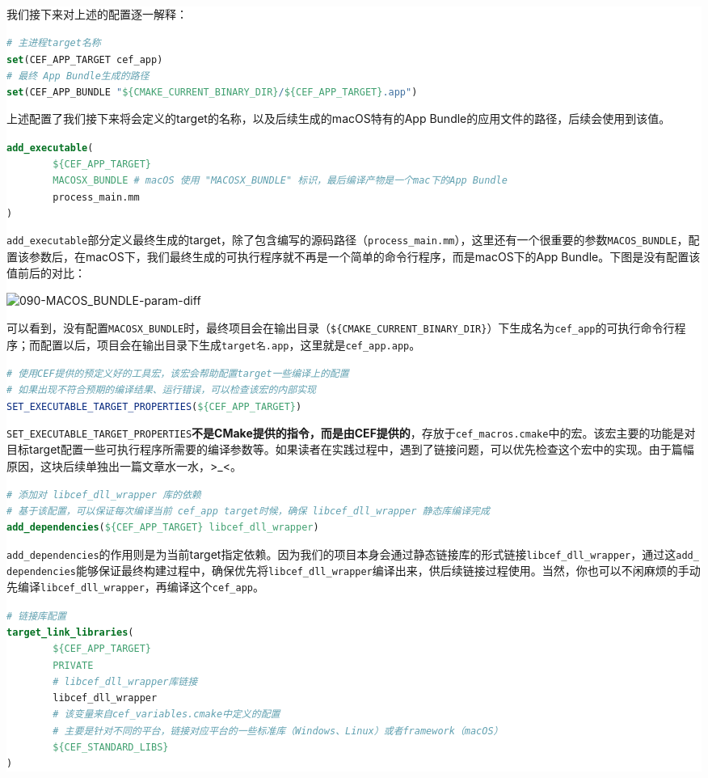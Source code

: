 我们接下来对上述的配置逐一解释：

```cmake
# 主进程target名称
set(CEF_APP_TARGET cef_app)
# 最终 App Bundle生成的路径
set(CEF_APP_BUNDLE "${CMAKE_CURRENT_BINARY_DIR}/${CEF_APP_TARGET}.app")
```

上述配置了我们接下来将会定义的target的名称，以及后续生成的macOS特有的App Bundle的应用文件的路径，后续会使用到该值。

```cmake
add_executable(
        ${CEF_APP_TARGET}
        MACOSX_BUNDLE # macOS 使用 "MACOSX_BUNDLE" 标识，最后编译产物是一个mac下的App Bundle
        process_main.mm
)
```

`add_executable`部分定义最终生成的target，除了包含编写的源码路径（`process_main.mm`），这里还有一个很重要的参数`MACOS_BUNDLE`，配置该参数后，在macOS下，我们最终生成的可执行程序就不再是一个简单的命令行程序，而是macOS下的App Bundle。下图是没有配置该值前后的对比：

![090-MACOS_BUNDLE-param-diff](https://src-1252109805.cos.ap-chengdu.myqcloud.com/images/post/2023-12-12/090-MACOS_BUNDLE-param-diff.png)

可以看到，没有配置`MACOSX_BUNDLE`时，最终项目会在输出目录（`${CMAKE_CURRENT_BINARY_DIR}`）下生成名为`cef_app`的可执行命令行程序；而配置以后，项目会在输出目录下生成`target名.app`，这里就是`cef_app.app`。

```cmake
# 使用CEF提供的预定义好的工具宏，该宏会帮助配置target一些编译上的配置
# 如果出现不符合预期的编译结果、运行错误，可以检查该宏的内部实现
SET_EXECUTABLE_TARGET_PROPERTIES(${CEF_APP_TARGET})
```

`SET_EXECUTABLE_TARGET_PROPERTIES`**不是CMake提供的指令，而是由CEF提供的**，存放于`cef_macros.cmake`中的宏。该宏主要的功能是对目标target配置一些可执行程序所需要的编译参数等。如果读者在实践过程中，遇到了链接问题，可以优先检查这个宏中的实现。由于篇幅原因，这块后续单独出一篇文章水一水，>_<。

```cmake
# 添加对 libcef_dll_wrapper 库的依赖
# 基于该配置，可以保证每次编译当前 cef_app target时候，确保 libcef_dll_wrapper 静态库编译完成
add_dependencies(${CEF_APP_TARGET} libcef_dll_wrapper)
```

`add_dependencies`的作用则是为当前target指定依赖。因为我们的项目本身会通过静态链接库的形式链接`libcef_dll_wrapper`，通过这`add_dependencies`能够保证最终构建过程中，确保优先将`libcef_dll_wrapper`编译出来，供后续链接过程使用。当然，你也可以不闲麻烦的手动先编译`libcef_dll_wrapper`，再编译这个`cef_app`。

```cmake
# 链接库配置
target_link_libraries(
        ${CEF_APP_TARGET}
        PRIVATE
        # libcef_dll_wrapper库链接
        libcef_dll_wrapper
        # 该变量来自cef_variables.cmake中定义的配置
        # 主要是针对不同的平台，链接对应平台的一些标准库（Windows、Linux）或者framework（macOS）
        ${CEF_STANDARD_LIBS}
)
```
